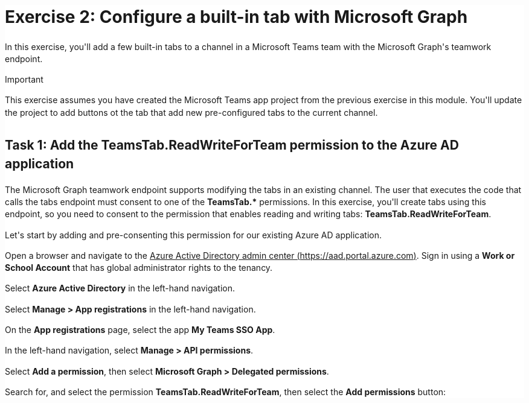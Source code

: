 # Exercise 2: Configure a built-in tab with Microsoft Graph



In this exercise, you'll add a few built-in tabs to a channel in a Microsoft Teams team with the Microsoft Graph's teamwork endpoint.

> [!IMPORTANT]
> This exercise assumes you have created the Microsoft Teams app project from the previous exercise in this module. You'll update the project to add buttons ot the tab that add new pre-configured tabs to the current channel.

## Task 1: Add the TeamsTab.ReadWriteForTeam permission to the Azure AD application

The Microsoft Graph teamwork endpoint supports modifying the tabs in an existing channel. The user that executes the code that calls the tabs endpoint must consent to one of the **TeamsTab.\*** permissions. In this exercise, you'll create tabs using this endpoint, so you need to consent to the permission that enables reading and writing tabs: **TeamsTab.ReadWriteForTeam**.

Let's start by adding and pre-consenting this permission for our existing Azure AD application.

Open a browser and navigate to the [Azure Active Directory admin center (https://aad.portal.azure.com)](https://aad.portal.azure.com). Sign in using a **Work or School Account** that has global administrator rights to the tenancy.

Select **Azure Active Directory** in the left-hand navigation.

Select **Manage > App registrations** in the left-hand navigation.

On the **App registrations** page, select the app **My Teams SSO App**.

In the left-hand navigation, select **Manage > API permissions**.

Select **Add a permission**, then select **Microsoft Graph > Delegated permissions**.

Search for, and select the permission **TeamsTab.ReadWriteForTeam**, then select the **Add permissions** button:
